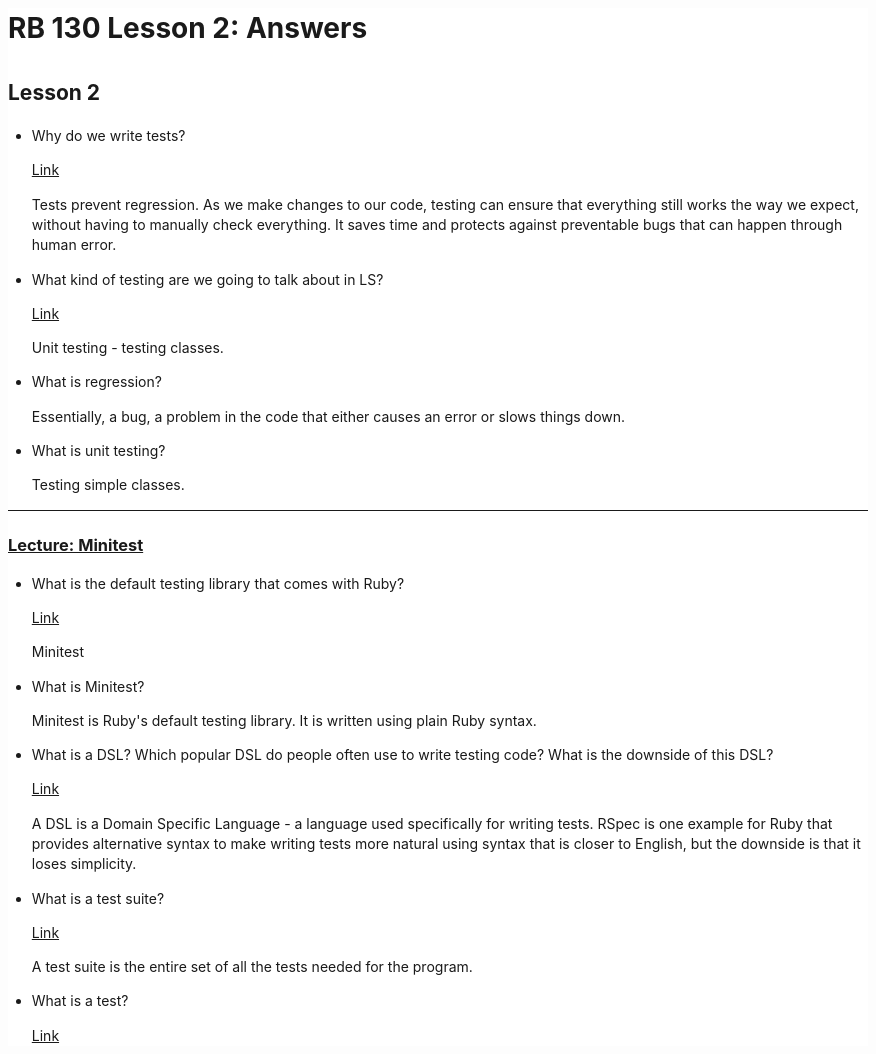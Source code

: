 # RB 130 Lesson 2: Answers

## Lesson 2

- Why do we write tests?

    [Link](https://launchschool.com/lessons/dd2ae827/assignments/554f5ac5)

    Tests prevent regression. As we make changes to our code, testing can ensure that everything still works the way we expect, without having to manually check everything. It saves time and protects against preventable bugs that can happen through human error.

- What kind of testing are we going to talk about in LS?

    [Link](https://launchschool.com/lessons/dd2ae827/assignments/554f5ac5)

    Unit testing - testing classes.

- What is regression?

    Essentially, a bug, a problem in the code that either causes an error or slows things down.

- What is unit testing?

    Testing simple classes.

---

### [Lecture: Minitest](https://launchschool.com/lessons/dd2ae827/assignments/3a8a5aa5)

- What is the default testing library that comes with Ruby?

    [Link](https://launchschool.com/lessons/dd2ae827/assignments/3a8a5aa5)

    Minitest

- What is Minitest?

    Minitest is Ruby's default testing library. It is written using plain Ruby syntax.

- What is a DSL? Which popular DSL do people often use to write testing code? What is the downside of this DSL?

    [Link](https://launchschool.com/lessons/dd2ae827/assignments/3a8a5aa5)

    A DSL is a Domain Specific Language - a language used specifically for writing tests. RSpec is one example for Ruby that provides alternative syntax to make writing tests more natural using syntax that is closer to English, but the downside is that it loses simplicity.

- What is a test suite?

    [Link](https://launchschool.com/lessons/dd2ae827/assignments/3a8a5aa5)

    A test suite is the entire set of all the tests needed for the program.

- What is a test?

    [Link](https://launchschool.com/lessons/dd2ae827/assignments/3a8a5aa5)
